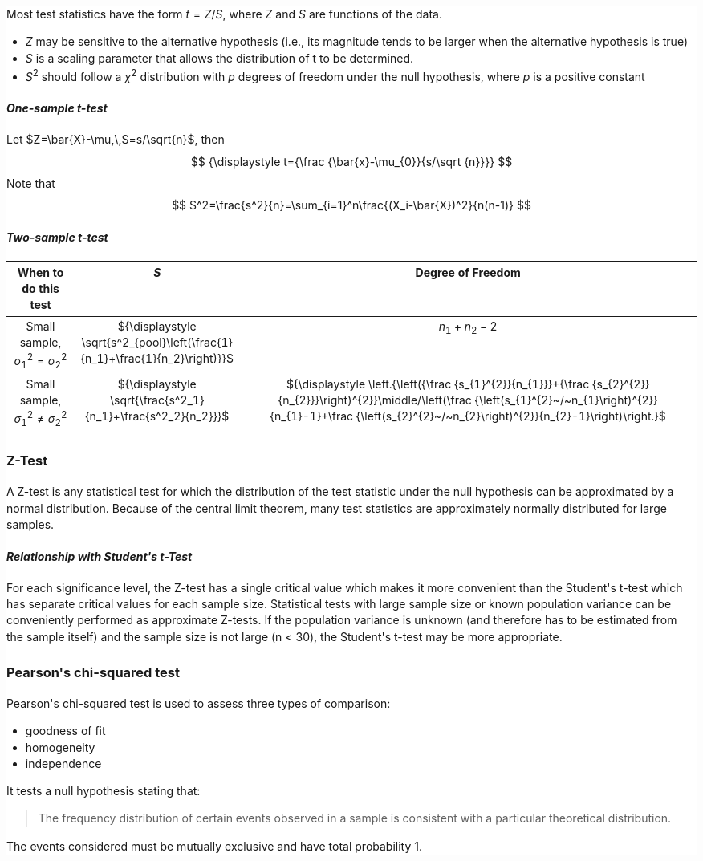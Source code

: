 Most test statistics have the form $t=Z/S$, where $Z$ and $S$ are functions of the data.

- $Z$ may be sensitive to the alternative hypothesis (i.e., its magnitude tends to be larger when the alternative hypothesis is true)
- $S$ is a scaling parameter that allows the distribution of t to be determined.
- $S^2$ should follow a $\chi^2$ distribution with $p$ degrees of freedom under the null hypothesis, where $p$ is a positive constant

#### _One-sample t-test_
Let $Z=\bar{X}-\mu,\,S=s/\sqrt{n}$, then
$$
{\displaystyle t={\frac {\bar{x}-\mu_{0}}{s/\sqrt {n}}}}
$$
Note that
$$
S^2=\frac{s^2}{n}=\sum_{i=1}^n\frac{(X_i-\bar{X})^2}{n(n-1)}
$$


#### _Two-sample t-test_

|           When to do this test           |                             $S$                              |                      Degree of Freedom                       |
| :--------------------------------------: | :----------------------------------------------------------: | :----------------------------------------------------------: |
|  Small sample, $\sigma_1^2=\sigma_2^2$   | ${\displaystyle \sqrt{s^2_{pool}\left(\frac{1}{n_1}+\frac{1}{n_2}\right)}}$ |                         $n_1+n_2-2$                          |
| Small sample, $\sigma_1^2\neq\sigma_2^2$ | ${\displaystyle \sqrt{\frac{s^2_1}{n_1}+\frac{s^2_2}{n_2}}}$ | ${\displaystyle \left.{\left({\frac {s_{1}^{2}}{n_{1}}}+{\frac {s_{2}^{2}}{n_{2}}}\right)^{2}}\middle/\left(\frac {\left(s_{1}^{2}~/~n_{1}\right)^{2}}{n_{1}-1}+\frac {\left(s_{2}^{2}~/~n_{2}\right)^{2}}{n_{2}-1}\right)\right.}$ |


### Z-Test
A Z-test is any statistical test for which the distribution of the test statistic under the null hypothesis can be approximated by a normal distribution. Because of the central limit theorem, many test statistics are approximately normally distributed for large samples. 

#### _Relationship with Student's t-Test_
For each significance level, the Z-test has a single critical value which makes it more convenient than the Student's t-test which has separate critical values for each sample size. Statistical tests with large sample size or known population variance can be conveniently performed as approximate Z-tests. If the population variance is unknown (and therefore has to be estimated from the sample itself) and the sample size is not large (n < 30), the Student's t-test may be more appropriate.

### Pearson's chi-squared test
Pearson's chi-squared test is used to assess three types of comparison: 

* goodness of fit
* homogeneity
* independence

It tests a null hypothesis stating that:

> The frequency distribution of certain events observed in a sample is consistent with a particular theoretical distribution.

The events considered must be mutually exclusive and have total probability 1.
